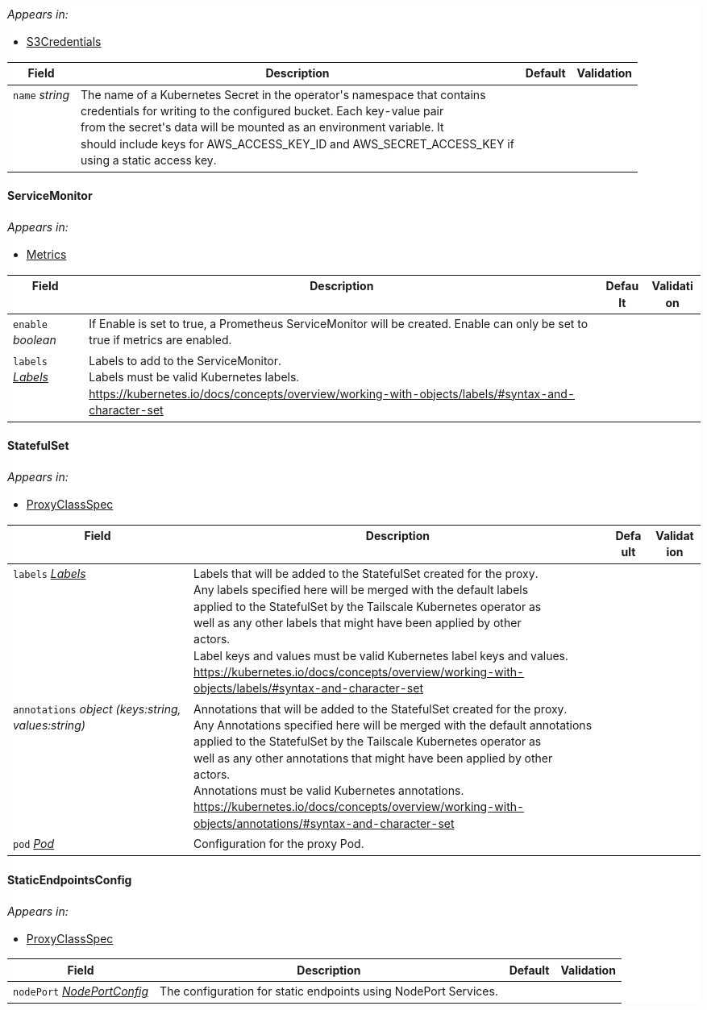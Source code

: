 





_Appears in:_
- [S3Credentials](#s3credentials)

| Field | Description | Default | Validation |
| --- | --- | --- | --- |
| `name` _string_ | The name of a Kubernetes Secret in the operator's namespace that contains<br />credentials for writing to the configured bucket. Each key-value pair<br />from the secret's data will be mounted as an environment variable. It<br />should include keys for AWS_ACCESS_KEY_ID and AWS_SECRET_ACCESS_KEY if<br />using a static access key. |  |  |


#### ServiceMonitor







_Appears in:_
- [Metrics](#metrics)

| Field | Description | Default | Validation |
| --- | --- | --- | --- |
| `enable` _boolean_ | If Enable is set to true, a Prometheus ServiceMonitor will be created. Enable can only be set to true if metrics are enabled. |  |  |
| `labels` _[Labels](#labels)_ | Labels to add to the ServiceMonitor.<br />Labels must be valid Kubernetes labels.<br />https://kubernetes.io/docs/concepts/overview/working-with-objects/labels/#syntax-and-character-set |  |  |


#### StatefulSet







_Appears in:_
- [ProxyClassSpec](#proxyclassspec)

| Field | Description | Default | Validation |
| --- | --- | --- | --- |
| `labels` _[Labels](#labels)_ | Labels that will be added to the StatefulSet created for the proxy.<br />Any labels specified here will be merged with the default labels<br />applied to the StatefulSet by the Tailscale Kubernetes operator as<br />well as any other labels that might have been applied by other<br />actors.<br />Label keys and values must be valid Kubernetes label keys and values.<br />https://kubernetes.io/docs/concepts/overview/working-with-objects/labels/#syntax-and-character-set |  |  |
| `annotations` _object (keys:string, values:string)_ | Annotations that will be added to the StatefulSet created for the proxy.<br />Any Annotations specified here will be merged with the default annotations<br />applied to the StatefulSet by the Tailscale Kubernetes operator as<br />well as any other annotations that might have been applied by other<br />actors.<br />Annotations must be valid Kubernetes annotations.<br />https://kubernetes.io/docs/concepts/overview/working-with-objects/annotations/#syntax-and-character-set |  |  |
| `pod` _[Pod](#pod)_ | Configuration for the proxy Pod. |  |  |


#### StaticEndpointsConfig







_Appears in:_
- [ProxyClassSpec](#proxyclassspec)

| Field | Description | Default | Validation |
| --- | --- | --- | --- |
| `nodePort` _[NodePortConfig](#nodeportconfig)_ | The configuration for static endpoints using NodePort Services. |  |  |
